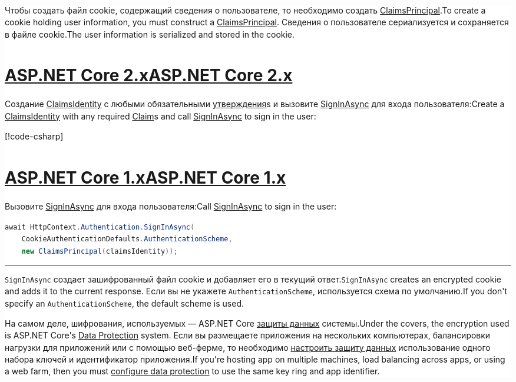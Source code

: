 <span data-ttu-id="5b43c-314">Чтобы создать файл cookie, содержащий сведения о пользователе, то необходимо создать [ClaimsPrincipal](/dotnet/api/system.security.claims.claimsprincipal).</span><span class="sxs-lookup"><span data-stu-id="5b43c-314">To create a cookie holding user information, you must construct a [ClaimsPrincipal](/dotnet/api/system.security.claims.claimsprincipal).</span></span> <span data-ttu-id="5b43c-315">Сведения о пользователе сериализуется и сохраняется в файле cookie.</span><span class="sxs-lookup"><span data-stu-id="5b43c-315">The user information is serialized and stored in the cookie.</span></span> 

# <a name="aspnet-core-2xtabaspnetcore2x"></a>[<span data-ttu-id="5b43c-316">ASP.NET Core 2.x</span><span class="sxs-lookup"><span data-stu-id="5b43c-316">ASP.NET Core 2.x</span></span>](#tab/aspnetcore2x/)

<span data-ttu-id="5b43c-317">Создание [ClaimsIdentity](/dotnet/api/system.security.claims.claimsidentity) с любыми обязательными [утверждения](/dotnet/api/system.security.claims.claim)s и вызовите [SignInAsync](/dotnet/api/microsoft.aspnetcore.authentication.authenticationhttpcontextextensions.signinasync?view=aspnetcore-2.0) для входа пользователя:</span><span class="sxs-lookup"><span data-stu-id="5b43c-317">Create a [ClaimsIdentity](/dotnet/api/system.security.claims.claimsidentity) with any required [Claim](/dotnet/api/system.security.claims.claim)s and call [SignInAsync](/dotnet/api/microsoft.aspnetcore.authentication.authenticationhttpcontextextensions.signinasync?view=aspnetcore-2.0) to sign in the user:</span></span>

[!code-csharp[](cookie/samples/2.x/CookieSample/Pages/Account/Login.cshtml.cs?name=snippet1)]

# <a name="aspnet-core-1xtabaspnetcore1x"></a>[<span data-ttu-id="5b43c-318">ASP.NET Core 1.x</span><span class="sxs-lookup"><span data-stu-id="5b43c-318">ASP.NET Core 1.x</span></span>](#tab/aspnetcore1x/)

<span data-ttu-id="5b43c-319">Вызовите [SignInAsync](/dotnet/api/microsoft.aspnetcore.authentication.authenticationhandler-1.signinasync?view=aspnetcore-1.1) для входа пользователя:</span><span class="sxs-lookup"><span data-stu-id="5b43c-319">Call [SignInAsync](/dotnet/api/microsoft.aspnetcore.authentication.authenticationhandler-1.signinasync?view=aspnetcore-1.1) to sign in the user:</span></span>

```csharp
await HttpContext.Authentication.SignInAsync(
    CookieAuthenticationDefaults.AuthenticationScheme,
    new ClaimsPrincipal(claimsIdentity));
```

---

<span data-ttu-id="5b43c-320">`SignInAsync` создает зашифрованный файл cookie и добавляет его в текущий ответ.</span><span class="sxs-lookup"><span data-stu-id="5b43c-320">`SignInAsync` creates an encrypted cookie and adds it to the current response.</span></span> <span data-ttu-id="5b43c-321">Если вы не укажете `AuthenticationScheme`, используется схема по умолчанию.</span><span class="sxs-lookup"><span data-stu-id="5b43c-321">If you don't specify an `AuthenticationScheme`, the default scheme is used.</span></span>

<span data-ttu-id="5b43c-322">На самом деле, шифрования, используемых — ASP.NET Core [защиты данных](xref:security/data-protection/using-data-protection#security-data-protection-getting-started) системы.</span><span class="sxs-lookup"><span data-stu-id="5b43c-322">Under the covers, the encryption used is ASP.NET Core's [Data Protection](xref:security/data-protection/using-data-protection#security-data-protection-getting-started) system.</span></span> <span data-ttu-id="5b43c-323">Если вы размещаете приложения на нескольких компьютерах, балансировки нагрузки для приложений или с помощью веб-ферме, то необходимо [настроить защиту данных](xref:security/data-protection/configuration/overview) использование одного набора ключей и идентификатор приложения.</span><span class="sxs-lookup"><span data-stu-id="5b43c-323">If you're hosting app on multiple machines, load balancing across apps, or using a web farm, then you must [configure data protection](xref:security/data-protection/configuration/overview) to use the same key ring and app identifier.</span></span>
